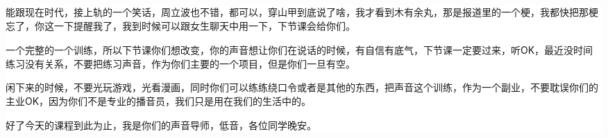 能跟现在时代，接上轨的一个笑话，周立波也不错，都可以，穿山甲到底说了啥，我才看到木有余丸，那是报道里的一个梗，我都快把那梗忘了，你这一下提醒我了，我到时候可以跟女生聊天中用一下，下节课会给你们。

一个完整的一个训练，所以下节课你们想改变，你的声音想让你们在说话的时候，有自信有底气，下节课一定要过来，听OK，最近没时间练习没有关系，不要把练习声音，作为你们主要的一个项目，但是你们一旦有空。

闲下来的时候，不要光玩游戏，光看漫画，同时你们可以练练绕口令或者是其他的东西，把声音这个训练，作为一个副业，不要耽误你们的主业OK，因为你们不是专业的播音员，我们只是用在我们的生活中的。

好了今天的课程到此为止，我是你们的声音导师，低音，各位同学晚安。